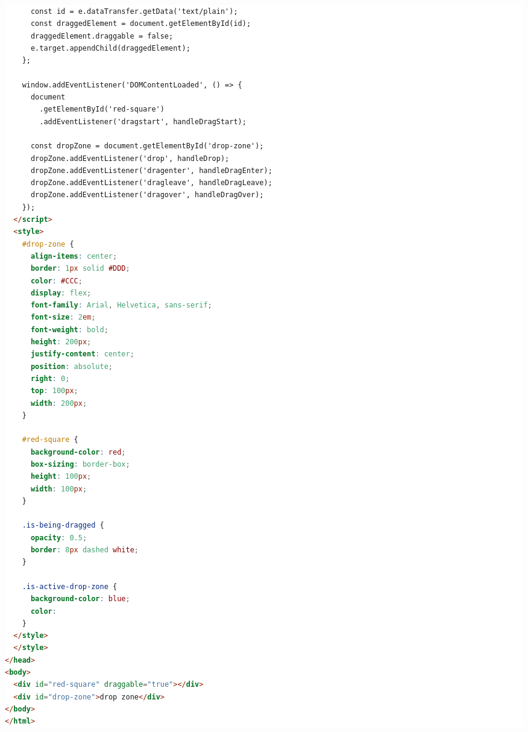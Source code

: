 ```html
      const id = e.dataTransfer.getData('text/plain');
      const draggedElement = document.getElementById(id);
      draggedElement.draggable = false;
      e.target.appendChild(draggedElement);
    };

    window.addEventListener('DOMContentLoaded', () => {
      document
        .getElementById('red-square')
        .addEventListener('dragstart', handleDragStart);

      const dropZone = document.getElementById('drop-zone');
      dropZone.addEventListener('drop', handleDrop);
      dropZone.addEventListener('dragenter', handleDragEnter);
      dropZone.addEventListener('dragleave', handleDragLeave);
      dropZone.addEventListener('dragover', handleDragOver);
    });
  </script>
  <style>
    #drop-zone {
      align-items: center;
      border: 1px solid #DDD;
      color: #CCC;
      display: flex;
      font-family: Arial, Helvetica, sans-serif;
      font-size: 2em;
      font-weight: bold;
      height: 200px;
      justify-content: center;
      position: absolute;
      right: 0;
      top: 100px;
      width: 200px;
    }

    #red-square {
      background-color: red;
      box-sizing: border-box;
      height: 100px;
      width: 100px;
    }

    .is-being-dragged {
      opacity: 0.5;
      border: 8px dashed white;
    }

    .is-active-drop-zone {
      background-color: blue;
      color:
    }
  </style>
  </style>
</head>
<body>
  <div id="red-square" draggable="true"></div>
  <div id="drop-zone">drop zone</div>
</body>
</html>
```
